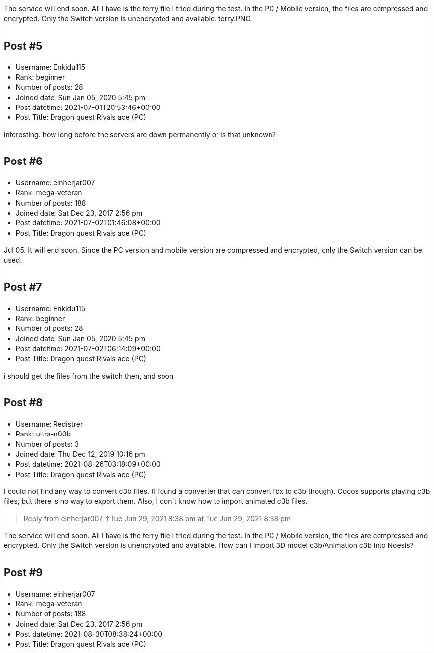 The service will end soon. All I have is the terry file I tried during the test.
In the PC / Mobile version, the files are compressed and encrypted. Only the Switch version is unencrypted and available.
[terry.PNG](https://xentaxbackup.github.io/file/20383_terry.PNG)
## Post #5
- Username: Enkidu115
- Rank: beginner
- Number of posts: 28
- Joined date: Sun Jan 05, 2020 5:45 pm
- Post datetime: 2021-07-01T20:53:46+00:00
- Post Title: Dragon quest Rivals ace (PC)

interesting. how long before the servers are down permanently or is that unknown?
## Post #6
- Username: einherjar007
- Rank: mega-veteran
- Number of posts: 188
- Joined date: Sat Dec 23, 2017 2:56 pm
- Post datetime: 2021-07-02T01:46:08+00:00
- Post Title: Dragon quest Rivals ace (PC)

Jul 05.
It will end soon. Since the PC version and mobile version are compressed and encrypted, only the Switch version can be used.
## Post #7
- Username: Enkidu115
- Rank: beginner
- Number of posts: 28
- Joined date: Sun Jan 05, 2020 5:45 pm
- Post datetime: 2021-07-02T06:14:09+00:00
- Post Title: Dragon quest Rivals ace (PC)

i should get the files from the switch then, and soon
## Post #8
- Username: Redistrer
- Rank: ultra-n00b
- Number of posts: 3
- Joined date: Thu Dec 12, 2019 10:16 pm
- Post datetime: 2021-08-26T03:18:09+00:00
- Post Title: Dragon quest Rivals ace (PC)

I could not find any way to convert c3b files. (I found a converter that can convert fbx to c3b though).
Cocos supports playing c3b files, but there is no way to export them. Also, I don't know how to import animated c3b files.

> Reply from einherjar007 ↑Tue Jun 29, 2021 8:38 pm at Tue Jun 29, 2021 8:38 pm
>
> 
The service will end soon. All I have is the terry file I tried during the test.
In the PC / Mobile version, the files are compressed and encrypted. Only the Switch version is unencrypted and available.
How can I import 3D model c3b/Animation c3b into Noesis?
## Post #9
- Username: einherjar007
- Rank: mega-veteran
- Number of posts: 188
- Joined date: Sat Dec 23, 2017 2:56 pm
- Post datetime: 2021-08-30T08:38:24+00:00
- Post Title: Dragon quest Rivals ace (PC)
